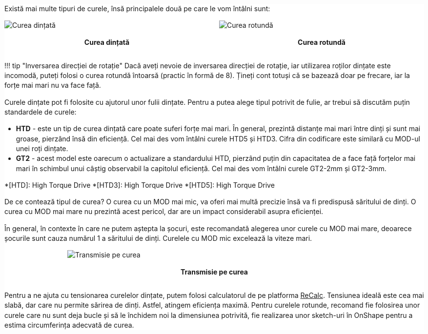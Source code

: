 Există mai multe tipuri de curele, însă principalele două pe care le vom întâlni sunt:

<div style="display: grid; grid-template-columns: 1fr 1fr; gap: 20px;">

 <div>
   <img src="../media/timing-belt.png" alt="Curea dințată" width="100%">
   <p style="text-align:center"><strong>Curea dințată</strong></p>
 </div>

 <div>
   <img src="../media/round-belt.png" alt="Curea rotundă" width="100%">
   <p style="text-align:center"><strong>Curea rotundă</strong></p>
 </div>

</div>


!!! tip "Inversarea direcției de rotație"
    Dacă aveți nevoie de inversarea direcției de rotație, iar utilizarea roților dințate
    este incomodă, puteți folosi o curea rotundă întoarsă (practic în formă de 8). Țineți
    cont totuși că se bazează doar pe frecare, iar la forțe mai mari nu va face față.


Curele dințate pot fi folosite cu ajutorul unor fulii dințate. Pentru a putea alege tipul
potrivit de fulie, ar trebui să discutăm puțin standardele de curele:

- **HTD** - este un tip de curea dințată care poate suferi forțe mai mari.
  În general, prezintă distanțe mai mari între dinți și sunt mai groase, pierzând însă din
  eficiență. Cel mai des vom întâlni curele HTD5 și HTD3. Cifra din codificare este similară
  cu MOD-ul unei roți dințate.
- **GT2** - acest model este oarecum o actualizare a standardului HTD, pierzând puțin din
  capacitatea de a face față forțelor mai mari în schimbul unui câștig observabil la
  capitolul eficiență. Cel mai des vom întâlni curele GT2-2mm și GT2-3mm.


*[HTD]: High Torque Drive
*[HTD3]: High Torque Drive
*[HTD5]: High Torque Drive


De ce contează tipul de curea? O curea cu un MOD mai mic, va oferi mai multă precizie însă
va fi predispusă săritului de dinți. O curea cu MOD mai mare nu prezintă acest pericol,
dar are un impact considerabil asupra eficienței.

În general, în contexte în care ne putem aștepta la șocuri, este recomandată alegerea unor curele cu MOD mai mare, deoarece șocurile
sunt cauza numărul 1 a săritului de dinți. Curelele cu MOD mic excelează la viteze mari.

<div style="display: grid; place-items: center;">
  <img src="../media/belt-transmission.png" alt="Transmisie pe curea" width="70%">
  <p style="text-align:center"><strong>Transmisie pe curea</strong></p>
</div>

Pentru a ne ajuta cu tensionarea curelelor dințate, putem folosi calculatorul de pe platforma
<a href="https://www.reca.lc/belts" target="_blank">ReCalc</a>. Tensiunea ideală este cea mai
slabă, dar care nu permite sărirea de dinți. Astfel, atingem eficiența maximă. Pentru curelele
rotunde, recomand fie folosirea unor curele care nu sunt deja bucle și să le închidem noi la
dimensiunea potrivită, fie realizarea unor sketch-uri în OnShape pentru a estima circumferința
adecvată de curea.
